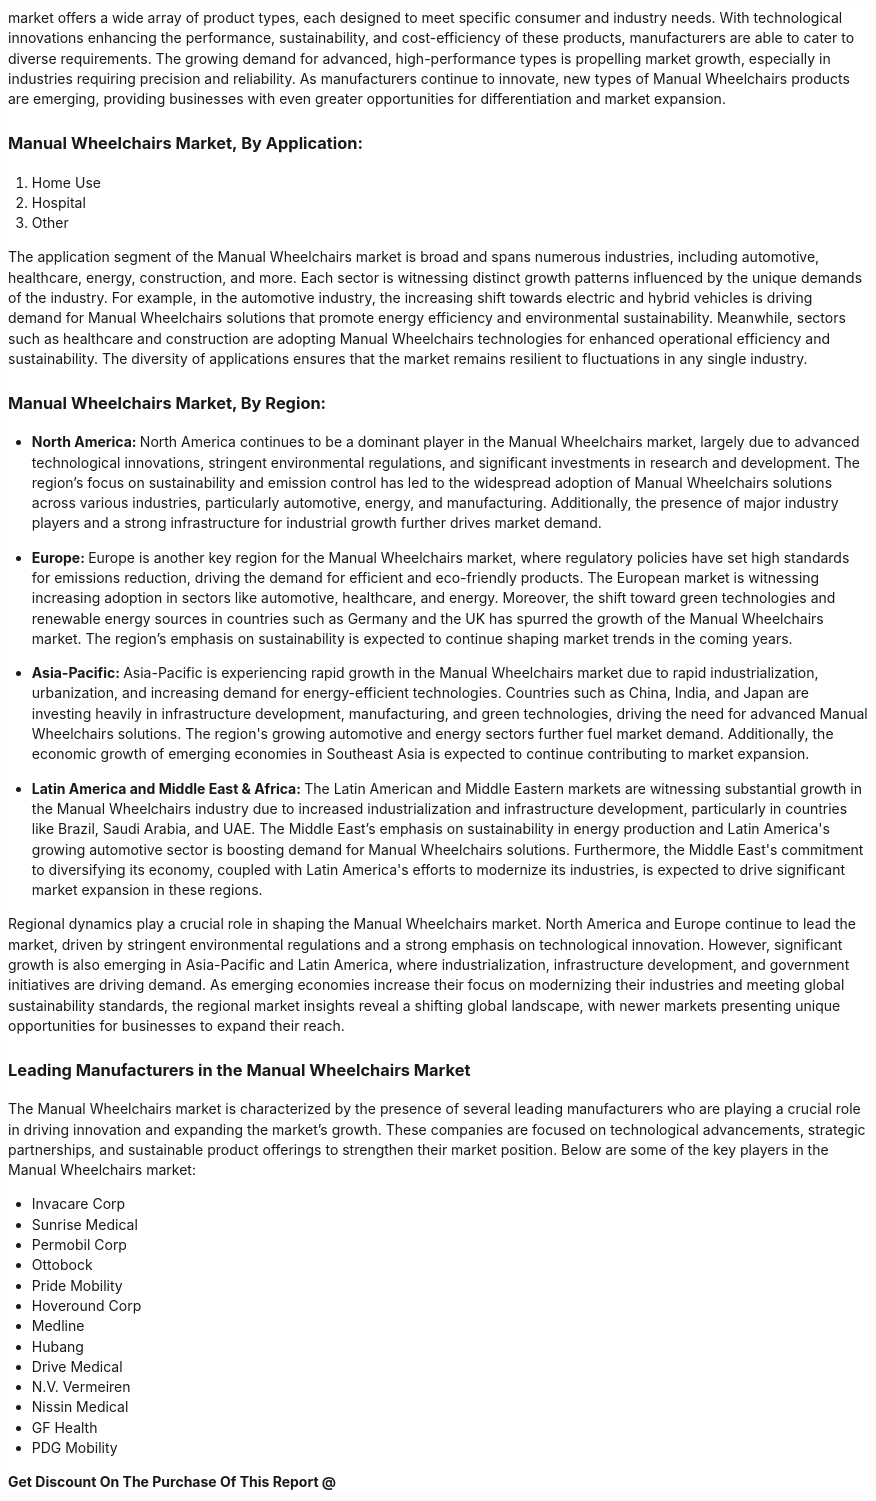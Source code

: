 market offers a wide array of product types, each designed to meet specific consumer and industry needs. With technological innovations enhancing the performance, sustainability, and cost-efficiency of these products, manufacturers are able to cater to diverse requirements. The growing demand for advanced, high-performance types is propelling market growth, especially in industries requiring precision and reliability. As manufacturers continue to innovate, new types of Manual Wheelchairs products are emerging, providing businesses with even greater opportunities for differentiation and market expansion.</p><h3>Manual Wheelchairs Market,&nbsp;By Application:</h3><ol><li>Home Use<li> Hospital<li> Other</li></ol><p>The application segment of the Manual Wheelchairs market is broad and spans numerous industries, including automotive, healthcare, energy, construction, and more. Each sector is witnessing distinct growth patterns influenced by the unique demands of the industry. For example, in the automotive industry, the increasing shift towards electric and hybrid vehicles is driving demand for Manual Wheelchairs solutions that promote energy efficiency and environmental sustainability. Meanwhile, sectors such as healthcare and construction are adopting Manual Wheelchairs technologies for enhanced operational efficiency and sustainability. The diversity of applications ensures that the market remains resilient to fluctuations in any single industry.</p><h3>Manual Wheelchairs Market, By Region:</h3><ul><li><p><strong>North America:&nbsp;</strong>North America continues to be a dominant player in the Manual Wheelchairs market, largely due to advanced technological innovations, stringent environmental regulations, and significant investments in research and development. The region&rsquo;s focus on sustainability and emission control has led to the widespread adoption of Manual Wheelchairs solutions across various industries, particularly automotive, energy, and manufacturing. Additionally, the presence of major industry players and a strong infrastructure for industrial growth further drives market demand.</p></li><li><p><strong><strong>Europe:&nbsp;</strong></strong>Europe is another key region for the Manual Wheelchairs market, where regulatory policies have set high standards for emissions reduction, driving the demand for efficient and eco-friendly products. The European market is witnessing increasing adoption in sectors like automotive, healthcare, and energy. Moreover, the shift toward green technologies and renewable energy sources in countries such as Germany and the UK has spurred the growth of the Manual Wheelchairs market. The region&rsquo;s emphasis on sustainability is expected to continue shaping market trends in the coming years.</p></li><li><p><strong><strong>Asia-Pacific:&nbsp;</strong></strong>Asia-Pacific is experiencing rapid growth in the Manual Wheelchairs market due to rapid industrialization, urbanization, and increasing demand for energy-efficient technologies. Countries such as China, India, and Japan are investing heavily in infrastructure development, manufacturing, and green technologies, driving the need for advanced Manual Wheelchairs solutions. The region's growing automotive and energy sectors further fuel market demand. Additionally, the economic growth of emerging economies in Southeast Asia is expected to continue contributing to market expansion.</p></li><li><p><strong><strong>Latin America and Middle East &amp; Africa:&nbsp;</strong></strong>The Latin American and Middle Eastern markets are witnessing substantial growth in the Manual Wheelchairs industry due to increased industrialization and infrastructure development, particularly in countries like Brazil, Saudi Arabia, and UAE. The Middle East&rsquo;s emphasis on sustainability in energy production and Latin America's growing automotive sector is boosting demand for Manual Wheelchairs solutions. Furthermore, the Middle East's commitment to diversifying its economy, coupled with Latin America's efforts to modernize its industries, is expected to drive significant market expansion in these regions.</p></li></ul><p>Regional dynamics play a crucial role in shaping the Manual Wheelchairs market. North America and Europe continue to lead the market, driven by stringent environmental regulations and a strong emphasis on technological innovation. However, significant growth is also emerging in Asia-Pacific and Latin America, where industrialization, infrastructure development, and government initiatives are driving demand. As emerging economies increase their focus on modernizing their industries and meeting global sustainability standards, the regional market insights reveal a shifting global landscape, with newer markets presenting unique opportunities for businesses to expand their reach.</p><h3><strong>Leading Manufacturers in the Manual Wheelchairs Market</strong></h3><p>The Manual Wheelchairs market is characterized by the presence of several leading manufacturers who are playing a crucial role in driving innovation and expanding the market&rsquo;s growth. These companies are focused on technological advancements, strategic partnerships, and sustainable product offerings to strengthen their market position. Below are some of the key players in the Manual Wheelchairs market:</p></div><div class="article-main__content" data-test-id="publishing-text-block"><ul><li><span class="">Invacare Corp<li> Sunrise Medical<li> Permobil Corp<li> Ottobock<li> Pride Mobility<li> Hoveround Corp<li> Medline<li> Hubang<li> Drive Medical<li> N.V. Vermeiren<li> Nissin Medical<li> GF Health<li> PDG Mobility</span></li></ul></div><div class="article-main__content" data-test-id="publishing-text-block"><p><span class="font-[700]"><strong>Get Discount On The Purchase Of This Report @</strong>